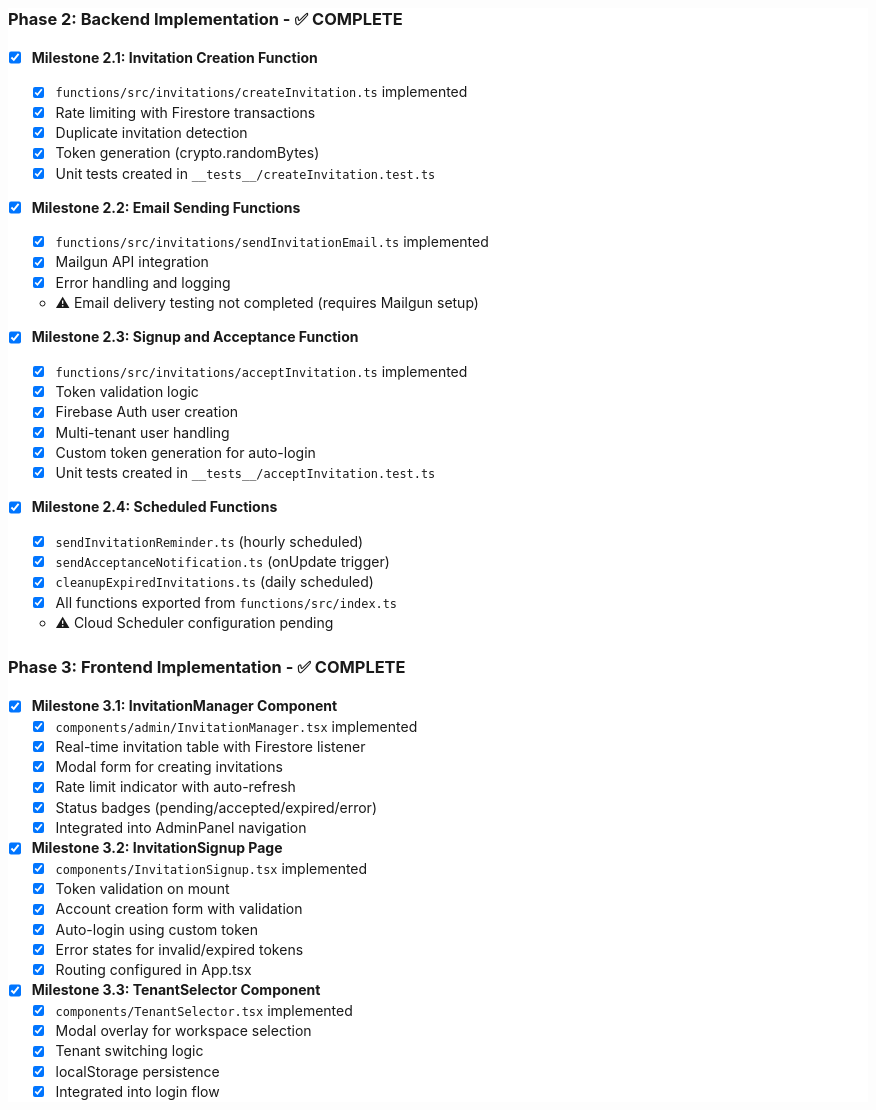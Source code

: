 ### Phase 2: Backend Implementation - ✅ COMPLETE
- [x] **Milestone 2.1: Invitation Creation Function**
  - [x] `functions/src/invitations/createInvitation.ts` implemented
  - [x] Rate limiting with Firestore transactions
  - [x] Duplicate invitation detection
  - [x] Token generation (crypto.randomBytes)
  - [x] Unit tests created in `__tests__/createInvitation.test.ts`

- [x] **Milestone 2.2: Email Sending Functions**
  - [x] `functions/src/invitations/sendInvitationEmail.ts` implemented
  - [x] Mailgun API integration
  - [x] Error handling and logging
  - ⚠️ Email delivery testing not completed (requires Mailgun setup)

- [x] **Milestone 2.3: Signup and Acceptance Function**
  - [x] `functions/src/invitations/acceptInvitation.ts` implemented
  - [x] Token validation logic
  - [x] Firebase Auth user creation
  - [x] Multi-tenant user handling
  - [x] Custom token generation for auto-login
  - [x] Unit tests created in `__tests__/acceptInvitation.test.ts`

- [x] **Milestone 2.4: Scheduled Functions**
  - [x] `sendInvitationReminder.ts` (hourly scheduled)
  - [x] `sendAcceptanceNotification.ts` (onUpdate trigger)
  - [x] `cleanupExpiredInvitations.ts` (daily scheduled)
  - [x] All functions exported from `functions/src/index.ts`
  - ⚠️ Cloud Scheduler configuration pending

### Phase 3: Frontend Implementation - ✅ COMPLETE
- [x] **Milestone 3.1: InvitationManager Component**
  - [x] `components/admin/InvitationManager.tsx` implemented
  - [x] Real-time invitation table with Firestore listener
  - [x] Modal form for creating invitations
  - [x] Rate limit indicator with auto-refresh
  - [x] Status badges (pending/accepted/expired/error)
  - [x] Integrated into AdminPanel navigation

- [x] **Milestone 3.2: InvitationSignup Page**
  - [x] `components/InvitationSignup.tsx` implemented
  - [x] Token validation on mount
  - [x] Account creation form with validation
  - [x] Auto-login using custom token
  - [x] Error states for invalid/expired tokens
  - [x] Routing configured in App.tsx

- [x] **Milestone 3.3: TenantSelector Component**
  - [x] `components/TenantSelector.tsx` implemented
  - [x] Modal overlay for workspace selection
  - [x] Tenant switching logic
  - [x] localStorage persistence
  - [x] Integrated into login flow
